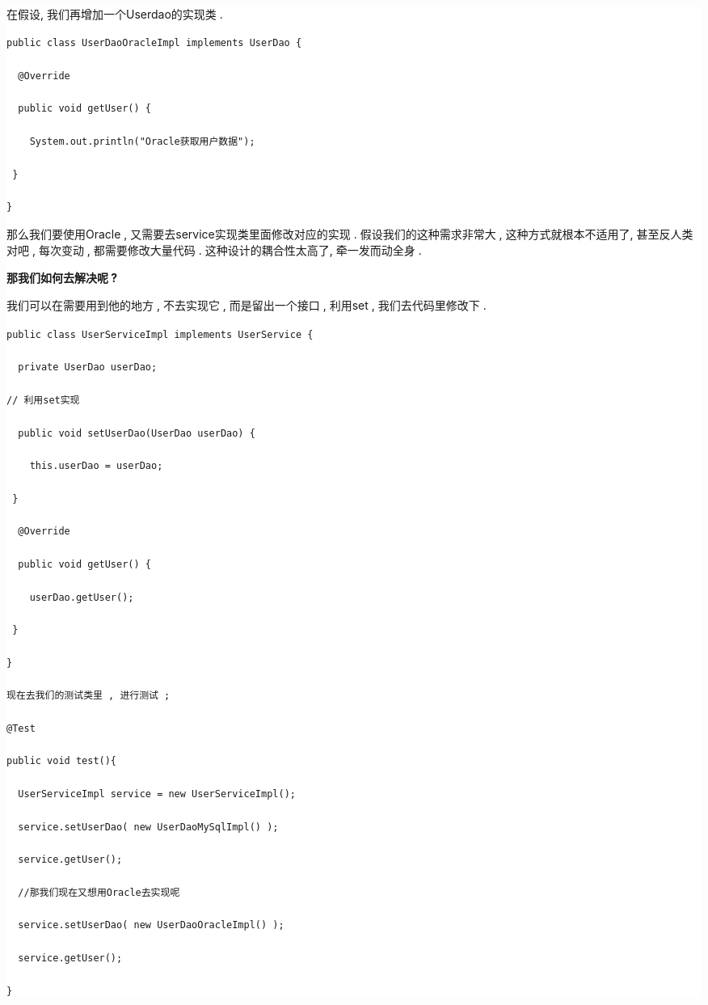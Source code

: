 在假设, 我们再增加一个Userdao的实现类 .

```
public class UserDaoOracleImpl implements UserDao {

  @Override

  public void getUser() {

​    System.out.println("Oracle获取用户数据");

 }

}
```

那么我们要使用Oracle , 又需要去service实现类里面修改对应的实现 . 假设我们的这种需求非常大 , 这种方式就根本不适用了, 甚至反人类对吧 , 每次变动 , 都需要修改大量代码 . 这种设计的耦合性太高了, 牵一发而动全身 .

**那我们如何去解决呢 ?** 

我们可以在需要用到他的地方 , 不去实现它 , 而是留出一个接口 , 利用set , 我们去代码里修改下 .

```
public class UserServiceImpl implements UserService {

  private UserDao userDao;

// 利用set实现

  public void setUserDao(UserDao userDao) {

​    this.userDao = userDao;

 }

  @Override

  public void getUser() {

​    userDao.getUser();

 }

}

现在去我们的测试类里 , 进行测试 ;

@Test

public void test(){

  UserServiceImpl service = new UserServiceImpl();

  service.setUserDao( new UserDaoMySqlImpl() );

  service.getUser();

  //那我们现在又想用Oracle去实现呢

  service.setUserDao( new UserDaoOracleImpl() );

  service.getUser();

}
```
